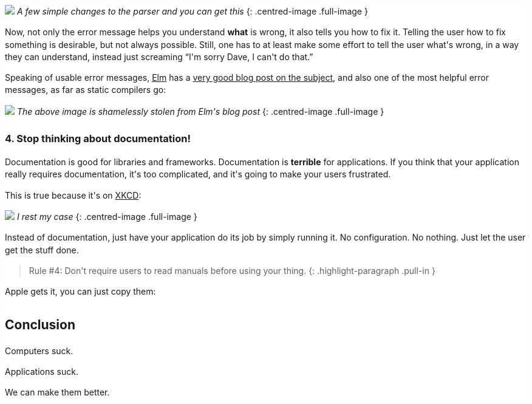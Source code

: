 ![](/files/2016/01/v82.png)
*A few simple changes to the parser and you can get this*
{: .centred-image .full-image }

Now, not only the error message helps you understand **what** is wrong,
it also tells you how to fix it. Telling the user how to fix something
is desirable, but not always possible. Still, one has to at least make
some effort to tell the user what's wrong, in a way they can understand,
instead just screaming “I'm sorry Dave, I can't do that.”

Speaking of usable error messages,
[Elm](http://elm-lang.org/blog/compilers-as-assistants) has a
[very good blog post on the subject](http://elm-lang.org/blog/compilers-as-assistants),
and also one of the most helpful error messages, as far as static
compilers go:

![](/files/2016/01/elm.png)
*The above image is shamelessly stolen from Elm's blog post*
{: .centred-image .full-image }



### 4. Stop thinking about documentation!

Documentation is good for libraries and frameworks. Documentation is
**terrible** for applications. If you think that your application really
requires documentation, it's too complicated, and it's going to make
your users frustrated.

This is true because it's on [XKCD](https://xkcd.com/1343/):

![](http://imgs.xkcd.com/comics/manuals.png)
*I rest my case*
{: .centred-image .full-image }

Instead of documentation, just have your application do its job by
simply running it. No configuration. No nothing. Just let the user get
the stuff done.

> Rule #4: Don't require users to read manuals before using your thing.
{: .highlight-paragraph .pull-in }

Apple gets it, you can just copy them:

<p><iframe class="centred-image" width="708" height="520" src="https://www.youtube.com/embed/G2YNqr-V-xM" frameborder="0" allowfullscreen></iframe></p>


## Conclusion

Computers suck.

Applications suck.

We can make them better.
